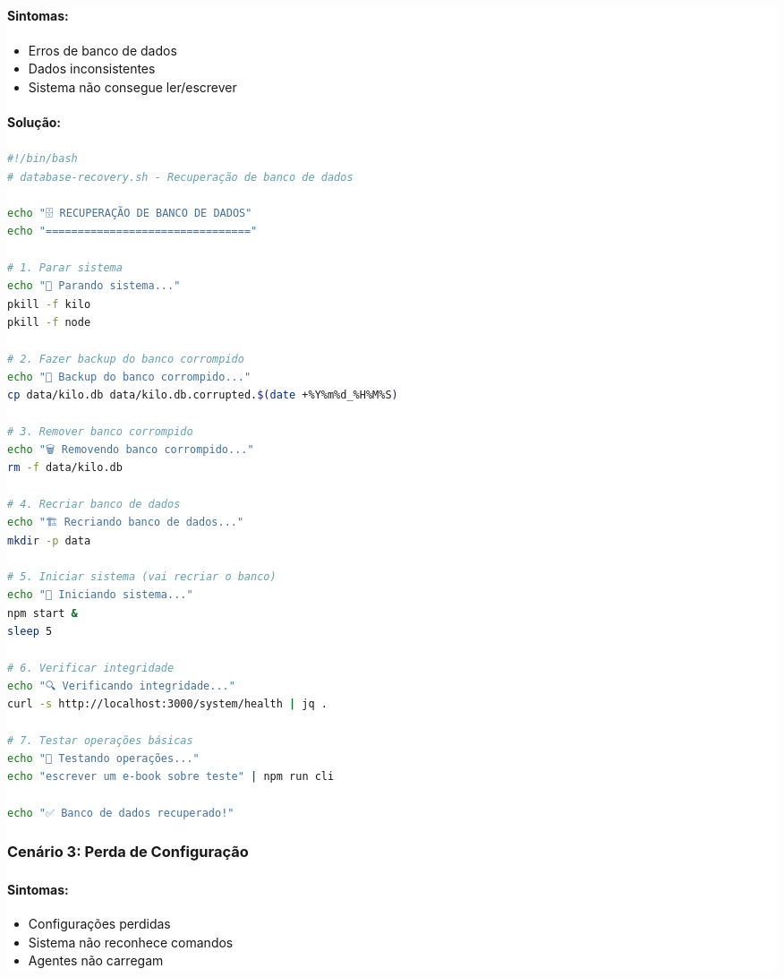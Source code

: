 #### Sintomas:
- Erros de banco de dados
- Dados inconsistentes
- Sistema não consegue ler/escrever

#### Solução:

```bash
#!/bin/bash
# database-recovery.sh - Recuperação de banco de dados

echo "🗄️ RECUPERAÇÃO DE BANCO DE DADOS"
echo "================================"

# 1. Parar sistema
echo "🛑 Parando sistema..."
pkill -f kilo
pkill -f node

# 2. Fazer backup do banco corrompido
echo "💾 Backup do banco corrompido..."
cp data/kilo.db data/kilo.db.corrupted.$(date +%Y%m%d_%H%M%S)

# 3. Remover banco corrompido
echo "🗑️ Removendo banco corrompido..."
rm -f data/kilo.db

# 4. Recriar banco de dados
echo "🏗️ Recriando banco de dados..."
mkdir -p data

# 5. Iniciar sistema (vai recriar o banco)
echo "🚀 Iniciando sistema..."
npm start &
sleep 5

# 6. Verificar integridade
echo "🔍 Verificando integridade..."
curl -s http://localhost:3000/system/health | jq .

# 7. Testar operações básicas
echo "🧪 Testando operações..."
echo "escrever um e-book sobre teste" | npm run cli

echo "✅ Banco de dados recuperado!"
```

### Cenário 3: Perda de Configuração

#### Sintomas:
- Configurações perdidas
- Sistema não reconhece comandos
- Agentes não carregam
